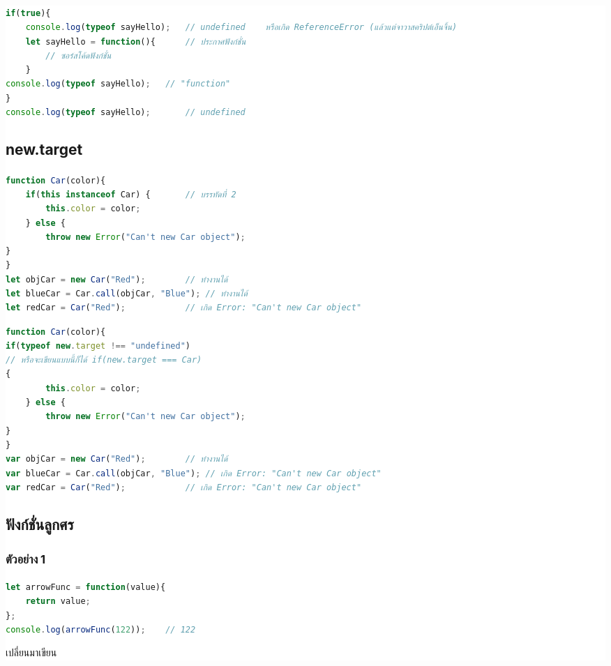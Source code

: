 ```js
if(true){
	console.log(typeof sayHello);	// undefined	หรือเกิด ReferenceError (แล้วแต่จาวาสคริปต์เอ็นจิ้น)
	let sayHello = function(){		// ประกาศฟังก์ชั่น
		// ซอร์สโค้ดฟังก์ชั่น
	}
console.log(typeof sayHello);	// "function"
}
console.log(typeof sayHello);		// undefined	
```

## new.target 
```js
function Car(color){
	if(this instanceof Car) {		// บรรทัดที่ 2
		this.color = color;
	} else {
		throw new Error("Can't new Car object");
}
}
let objCar = new Car("Red");		// ทำงานได้
let blueCar = Car.call(objCar, "Blue");	// ทำงานได้
let redCar = Car("Red");			// เกิด Error: "Can't new Car object"
```

```js
function Car(color){	
if(typeof new.target !== "undefined")
// หรือจะเขียนแบบนี้ก็ได้ if(new.target === Car)
{
		this.color = color;
	} else {
		throw new Error("Can't new Car object");
}
}
var objCar = new Car("Red");		// ทำงานได้
var blueCar = Car.call(objCar, "Blue");	// เกิด Error: "Can't new Car object"
var redCar = Car("Red");			// เกิด Error: "Can't new Car object"
```

## ฟังก์ชั่นลูกศร

### ตัวอย่าง 1
```js
let arrowFunc = function(value){		
	return value;
};
console.log(arrowFunc(122)); 	// 122
```

เปลี่ยนมาเขียน

